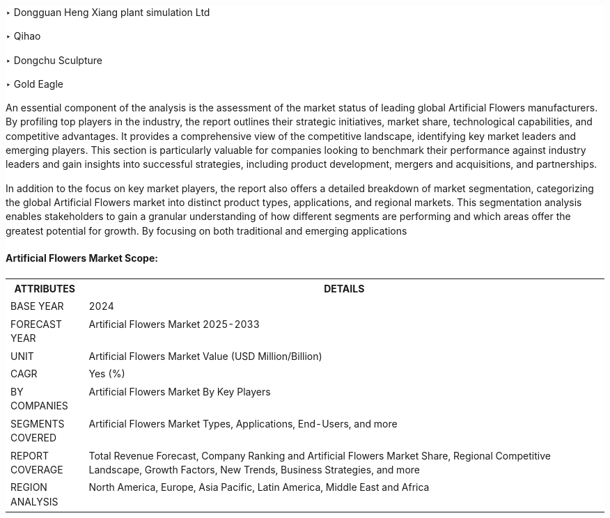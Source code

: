 ‣ Dongguan Heng Xiang plant simulation Ltd

‣ Qihao

‣ Dongchu Sculpture

‣ Gold Eagle

An essential component of the analysis is the assessment of the market status of leading global Artificial Flowers manufacturers. By profiling top players in the industry, the report outlines their strategic initiatives, market share, technological capabilities, and competitive advantages. It provides a comprehensive view of the competitive landscape, identifying key market leaders and emerging players. This section is particularly valuable for companies looking to benchmark their performance against industry leaders and gain insights into successful strategies, including product development, mergers and acquisitions, and partnerships.

In addition to the focus on key market players, the report also offers a detailed breakdown of market segmentation, categorizing the global Artificial Flowers market into distinct product types, applications, and regional markets. This segmentation analysis enables stakeholders to gain a granular understanding of how different segments are performing and which areas offer the greatest potential for growth. By focusing on both traditional and emerging applications

<h4>Artificial Flowers Market Scope:</h4>
<table>
<tr>
<th>ATTRIBUTES</th>
<th>DETAILS</th>
</tr>
<tr>
<td>BASE YEAR</td>
<td>2024</td>
</tr>
<tr>
<td>FORECAST YEAR</td>
<td>Artificial Flowers Market 2025-2033</td>
</tr>
<tr>
<td>UNIT</td>
<td>Artificial Flowers Market Value (USD Million/Billion)</td>
<tr>
<td>CAGR</td>
<td>Yes (%)</td>
</tr>
</tr>
<tr>
<td>BY COMPANIES</td>
<td>Artificial Flowers Market By Key Players</td>
</tr>
<tr>
<td>SEGMENTS COVERED</td>
<td>Artificial Flowers Market Types, Applications, End-Users, and more</td>
</tr>
<tr>
<td>REPORT COVERAGE</td>
<td>Total Revenue Forecast, Company Ranking and Artificial Flowers Market Share, Regional Competitive Landscape, Growth Factors, New Trends, Business Strategies, and more</td>
</tr>
<tr>
<td>REGION ANALYSIS</td>
<td>North America, Europe, Asia Pacific, Latin America, Middle East and Africa</td>
</tr>
</table>
